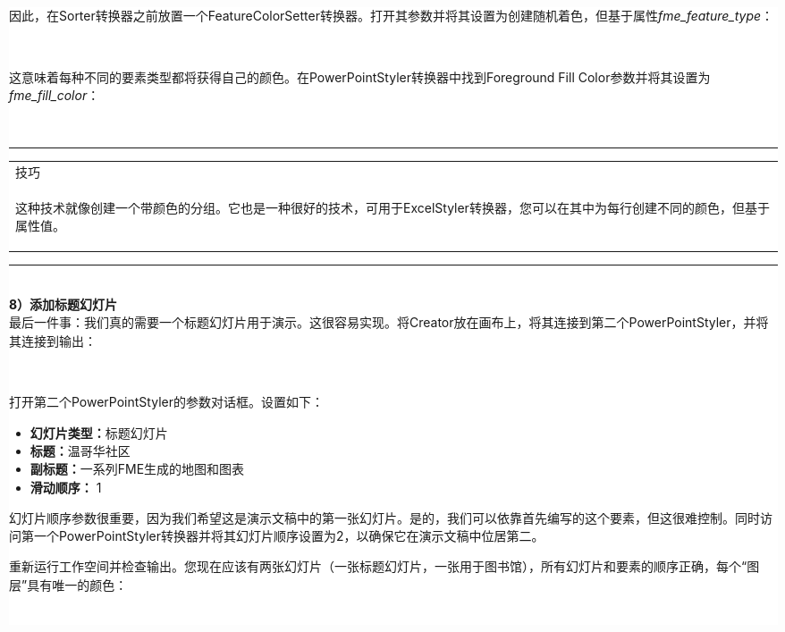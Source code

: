 <p><font style="vertical-align: inherit;"><font style="vertical-align: inherit;">因此，在Sorter转换器之前放置一个FeatureColorSetter转换器。</font><font style="vertical-align: inherit;">打开其参数并将其设置为创建随机着色，但基于属性</font></font><em><font style="vertical-align: inherit;"><font style="vertical-align: inherit;">fme_feature_type</font></font></em><font style="vertical-align: inherit;"><font style="vertical-align: inherit;">：</font></font></p>
<p><a target="_blank" rel="noopener noreferrer" href="https://github.com/safesoftware/FMETraining/blob/Desktop-Upgrade-To-2018/2018Upgrade5Microsoft/Images/Img5.209.FeatureColorSetter.png"><img src="./Images/Img5.209.FeatureColorSetter.png" alt="" style="max-width:100%;"></a></p>
<p><font style="vertical-align: inherit;"><font style="vertical-align: inherit;">这意味着每种不同的要素类型都将获得自己的颜色。</font><font style="vertical-align: inherit;">在PowerPointStyler转换器中找到Foreground Fill Color参数并将其设置为</font></font><em><font style="vertical-align: inherit;"><font style="vertical-align: inherit;">fme_fill_color</font></font></em><font style="vertical-align: inherit;"><font style="vertical-align: inherit;">：</font></font></p>
<p><a target="_blank" rel="noopener noreferrer" href="https://github.com/safesoftware/FMETraining/blob/Desktop-Upgrade-To-2018/2018Upgrade5Microsoft/Images/Img5.210.PPSParameters4.png"><img src="./Images/Img5.210.PPSParameters4.png" alt="" style="max-width:100%;"></a></p>
<hr>
 
<table>
<tbody><tr>
<td>
<i></i><font style="vertical-align: inherit;"><font style="vertical-align: inherit;">
技巧
</font></font></td>
</tr>
<tr>
<td><font style="vertical-align: inherit;"><font style="vertical-align: inherit;">

这种技术就像创建一个带颜色的分组。</font><font style="vertical-align: inherit;">它也是一种很好的技术，可用于ExcelStyler转换器，您可以在其中为每行创建不同的颜色，但基于属性值。

</font></font></td>
</tr>
</tbody></table>
<hr>
<p><br><strong><font style="vertical-align: inherit;"><font style="vertical-align: inherit;">8）添加标题幻灯片</font></font></strong>
<br><font style="vertical-align: inherit;"><font style="vertical-align: inherit;">最后一件事：我们真的需要一个标题幻灯片用于演示。</font><font style="vertical-align: inherit;">这很容易实现。</font><font style="vertical-align: inherit;">将Creator放在画布上，将其连接到第二个PowerPointStyler，并将其连接到输出：</font></font></p>
<p><a target="_blank" rel="noopener noreferrer" href="https://github.com/safesoftware/FMETraining/blob/Desktop-Upgrade-To-2018/2018Upgrade5Microsoft/Images/Img5.211.PPS2OnCanvas.png"><img src="./Images/Img5.211.PPS2OnCanvas.png" alt="" style="max-width:100%;"></a></p>
<p><font style="vertical-align: inherit;"><font style="vertical-align: inherit;">打开第二个PowerPointStyler的参数对话框。</font><font style="vertical-align: inherit;">设置如下：</font></font></p>
<ul>
<li><strong><font style="vertical-align: inherit;"><font style="vertical-align: inherit;">幻灯片类型：</font></font></strong><font style="vertical-align: inherit;"><font style="vertical-align: inherit;">标题幻灯片</font></font></li>
<li><strong><font style="vertical-align: inherit;"><font style="vertical-align: inherit;">标题：</font></font></strong><font style="vertical-align: inherit;"><font style="vertical-align: inherit;">温哥华社区</font></font></li>
<li><strong><font style="vertical-align: inherit;"><font style="vertical-align: inherit;">副标题：</font></font></strong><font style="vertical-align: inherit;"><font style="vertical-align: inherit;">一系列FME生成的地图和图表</font></font></li>
<li><strong><font style="vertical-align: inherit;"><font style="vertical-align: inherit;">滑动顺序：</font></font></strong><font style="vertical-align: inherit;"><font style="vertical-align: inherit;"> 1</font></font></li>
</ul>
<p><font style="vertical-align: inherit;"><font style="vertical-align: inherit;">幻灯片顺序参数很重要，因为我们希望这是演示文稿中的第一张幻灯片。</font><font style="vertical-align: inherit;">是的，我们可以依靠首先编写的这个要素，但这很难控制。</font><font style="vertical-align: inherit;">同时访问第一个PowerPointStyler转换器并将其幻灯片顺序设置为2，以确保它在演示文稿中位居第二。</font></font></p>
<p><font style="vertical-align: inherit;"><font style="vertical-align: inherit;">重新运行工作空间并检查输出。</font><font style="vertical-align: inherit;">您现在应该有两张幻灯片（一张标题幻灯片，一张用于图书馆），所有幻灯片和要素的顺序正确，每个“图层”具有唯一的颜色：</font></font></p>
<p><a target="_blank" rel="noopener noreferrer" href="https://github.com/safesoftware/FMETraining/blob/Desktop-Upgrade-To-2018/2018Upgrade5Microsoft/Images/Img5.212.FinalOutput.png"><img src="./Images/Img5.212.FinalOutput.png" alt="" style="max-width:100%;"></a></p>